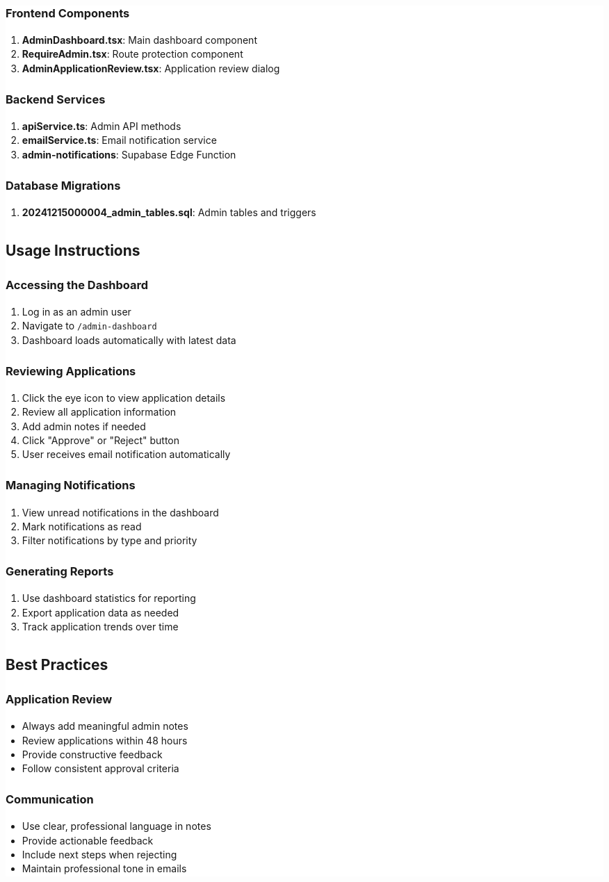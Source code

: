 ### Frontend Components

1. **AdminDashboard.tsx**: Main dashboard component
2. **RequireAdmin.tsx**: Route protection component
3. **AdminApplicationReview.tsx**: Application review dialog

### Backend Services

1. **apiService.ts**: Admin API methods
2. **emailService.ts**: Email notification service
3. **admin-notifications**: Supabase Edge Function

### Database Migrations

1. **20241215000004_admin_tables.sql**: Admin tables and triggers

## Usage Instructions

### Accessing the Dashboard
1. Log in as an admin user
2. Navigate to `/admin-dashboard`
3. Dashboard loads automatically with latest data

### Reviewing Applications
1. Click the eye icon to view application details
2. Review all application information
3. Add admin notes if needed
4. Click "Approve" or "Reject" button
5. User receives email notification automatically

### Managing Notifications
1. View unread notifications in the dashboard
2. Mark notifications as read
3. Filter notifications by type and priority

### Generating Reports
1. Use dashboard statistics for reporting
2. Export application data as needed
3. Track application trends over time

## Best Practices

### Application Review
- Always add meaningful admin notes
- Review applications within 48 hours
- Provide constructive feedback
- Follow consistent approval criteria

### Communication
- Use clear, professional language in notes
- Provide actionable feedback
- Include next steps when rejecting
- Maintain professional tone in emails
